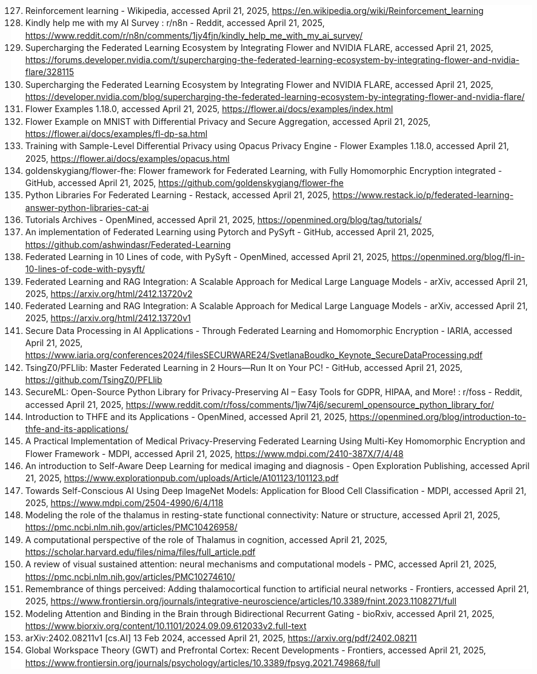 127.	Reinforcement learning - Wikipedia, accessed April 21, 2025, https://en.wikipedia.org/wiki/Reinforcement_learning
128.	Kindly help me with my AI Survey : r/n8n - Reddit, accessed April 21, 2025, https://www.reddit.com/r/n8n/comments/1jy4fjn/kindly_help_me_with_my_ai_survey/
129.	Supercharging the Federated Learning Ecosystem by Integrating Flower and NVIDIA FLARE, accessed April 21, 2025, https://forums.developer.nvidia.com/t/supercharging-the-federated-learning-ecosystem-by-integrating-flower-and-nvidia-flare/328115
130.	Supercharging the Federated Learning Ecosystem by Integrating Flower and NVIDIA FLARE, accessed April 21, 2025, https://developer.nvidia.com/blog/supercharging-the-federated-learning-ecosystem-by-integrating-flower-and-nvidia-flare/
131.	Flower Examples 1.18.0, accessed April 21, 2025, https://flower.ai/docs/examples/index.html
132.	Flower Example on MNIST with Differential Privacy and Secure Aggregation, accessed April 21, 2025, https://flower.ai/docs/examples/fl-dp-sa.html
133.	Training with Sample-Level Differential Privacy using Opacus Privacy Engine - Flower Examples 1.18.0, accessed April 21, 2025, https://flower.ai/docs/examples/opacus.html
134.	goldenskygiang/flower-fhe: Flower framework for Federated Learning, with Fully Homomorphic Encryption integrated - GitHub, accessed April 21, 2025, https://github.com/goldenskygiang/flower-fhe
135.	Python Libraries For Federated Learning - Restack, accessed April 21, 2025, https://www.restack.io/p/federated-learning-answer-python-libraries-cat-ai
136.	Tutorials Archives - OpenMined, accessed April 21, 2025, https://openmined.org/blog/tag/tutorials/
137.	An implementation of Federated Learning using Pytorch and PySyft - GitHub, accessed April 21, 2025, https://github.com/ashwindasr/Federated-Learning
138.	Federated Learning in 10 Lines of code, with PySyft - OpenMined, accessed April 21, 2025, https://openmined.org/blog/fl-in-10-lines-of-code-with-pysyft/
139.	Federated Learning and RAG Integration: A Scalable Approach for Medical Large Language Models - arXiv, accessed April 21, 2025, https://arxiv.org/html/2412.13720v2
140.	Federated Learning and RAG Integration: A Scalable Approach for Medical Large Language Models - arXiv, accessed April 21, 2025, https://arxiv.org/html/2412.13720v1
141.	Secure Data Processing in AI Applications - Through Federated Learning and Homomorphic Encryption - IARIA, accessed April 21, 2025, https://www.iaria.org/conferences2024/filesSECURWARE24/SvetlanaBoudko_Keynote_SecureDataProcessing.pdf
142.	TsingZ0/PFLlib: Master Federated Learning in 2 Hours—Run It on Your PC! - GitHub, accessed April 21, 2025, https://github.com/TsingZ0/PFLlib
143.	SecureML: Open-Source Python Library for Privacy-Preserving AI – Easy Tools for GDPR, HIPAA, and More! : r/foss - Reddit, accessed April 21, 2025, https://www.reddit.com/r/foss/comments/1jw74j6/secureml_opensource_python_library_for/
144.	Introduction to THFE and its Applications - OpenMined, accessed April 21, 2025, https://openmined.org/blog/introduction-to-thfe-and-its-applications/
145.	A Practical Implementation of Medical Privacy-Preserving Federated Learning Using Multi-Key Homomorphic Encryption and Flower Framework - MDPI, accessed April 21, 2025, https://www.mdpi.com/2410-387X/7/4/48
146.	An introduction to Self-Aware Deep Learning for medical imaging and diagnosis - Open Exploration Publishing, accessed April 21, 2025, https://www.explorationpub.com/uploads/Article/A101123/101123.pdf
147.	Towards Self-Conscious AI Using Deep ImageNet Models: Application for Blood Cell Classification - MDPI, accessed April 21, 2025, https://www.mdpi.com/2504-4990/6/4/118
148.	Modeling the role of the thalamus in resting-state functional connectivity: Nature or structure, accessed April 21, 2025, https://pmc.ncbi.nlm.nih.gov/articles/PMC10426958/
149.	A computational perspective of the role of Thalamus in cognition, accessed April 21, 2025, https://scholar.harvard.edu/files/nima/files/full_article.pdf
150.	A review of visual sustained attention: neural mechanisms and computational models - PMC, accessed April 21, 2025, https://pmc.ncbi.nlm.nih.gov/articles/PMC10274610/
151.	Remembrance of things perceived: Adding thalamocortical function to artificial neural networks - Frontiers, accessed April 21, 2025, https://www.frontiersin.org/journals/integrative-neuroscience/articles/10.3389/fnint.2023.1108271/full
152.	Modeling Attention and Binding in the Brain through Bidirectional Recurrent Gating - bioRxiv, accessed April 21, 2025, https://www.biorxiv.org/content/10.1101/2024.09.09.612033v2.full-text
153.	arXiv:2402.08211v1 [cs.AI] 13 Feb 2024, accessed April 21, 2025, https://arxiv.org/pdf/2402.08211
154.	Global Workspace Theory (GWT) and Prefrontal Cortex: Recent Developments - Frontiers, accessed April 21, 2025, https://www.frontiersin.org/journals/psychology/articles/10.3389/fpsyg.2021.749868/full